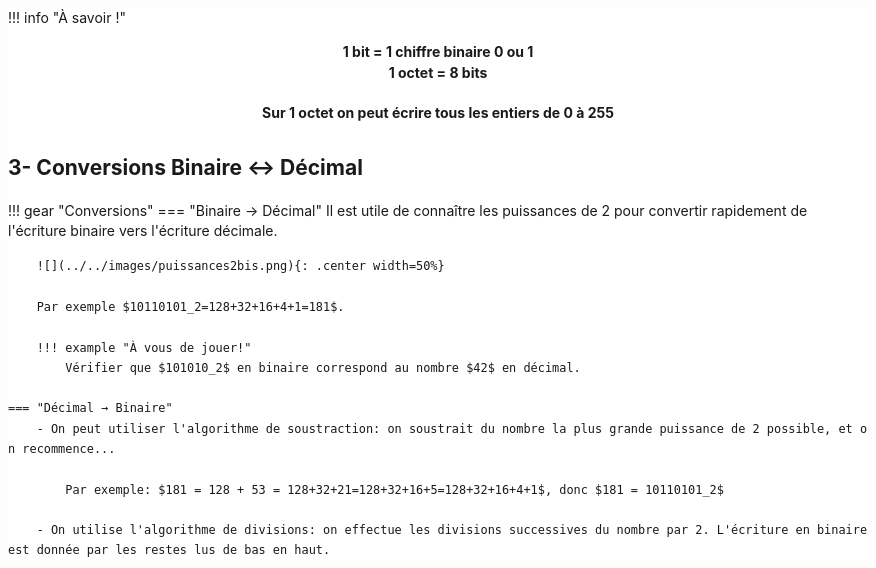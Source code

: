 <p align="center">
<iframe width="560" height="315" src="https://www.youtube.com/embed/VRdp_vaNRoY" title="YouTube video player" frameborder="0" allow="accelerometer; autoplay; clipboard-write; encrypted-media; gyroscope; picture-in-picture" allowfullscreen></iframe>
</p>

!!! info "À savoir !"
    <p align="center">
        <strong> 1 bit = 1 chiffre binaire 0 ou 1 </strong>
        <br>
        <strong> 1 octet = 8 bits </strong>
        <br>
        <br>
        <strong> Sur 1 octet on peut écrire tous les entiers de 0 à 255 </strong>
    </p>


## 3- Conversions Binaire ↔ Décimal

!!! gear "Conversions"
    === "Binaire → Décimal"
        Il est utile de connaître les puissances de 2 pour convertir rapidement de l'écriture binaire vers l'écriture décimale.

        ![](../../images/puissances2bis.png){: .center width=50%} 

        Par exemple $10110101_2=128+32+16+4+1=181$.

        !!! example "À vous de jouer!"
            Vérifier que $101010_2$ en binaire correspond au nombre $42$ en décimal.

    === "Décimal → Binaire"
        - On peut utiliser l'algorithme de soustraction: on soustrait du nombre la plus grande puissance de 2 possible, et on recommence...

            Par exemple: $181 = 128 + 53 = 128+32+21=128+32+16+5=128+32+16+4+1$, donc $181 = 10110101_2$

        - On utilise l'algorithme de divisions: on effectue les divisions successives du nombre par 2. L'écriture en binaire est donnée par les restes lus de bas en haut.
